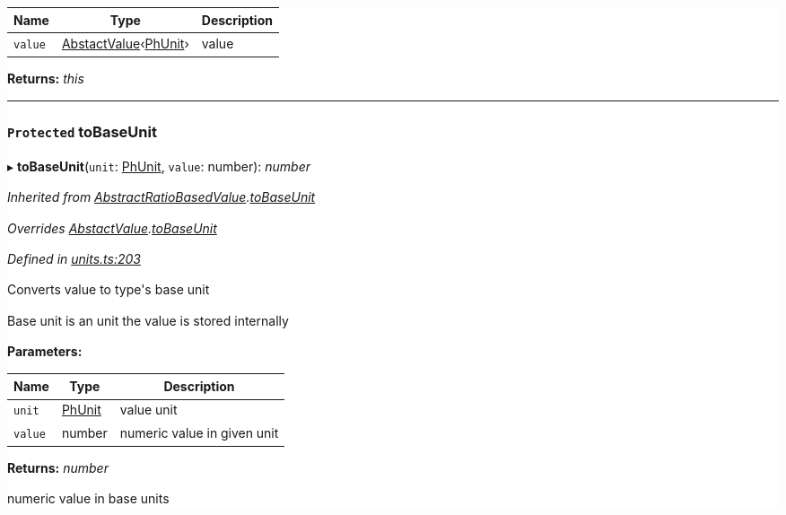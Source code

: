 Name | Type | Description |
------ | ------ | ------ |
`value` | [AbstactValue](_units_.abstactvalue.md)‹[PhUnit](../modules/_units_.md#phunit)› | value  |

**Returns:** *this*

___

### `Protected` toBaseUnit

▸ **toBaseUnit**(`unit`: [PhUnit](../modules/_units_.md#phunit), `value`: number): *number*

*Inherited from [AbstractRatioBasedValue](_units_.abstractratiobasedvalue.md).[toBaseUnit](_units_.abstractratiobasedvalue.md#protected-tobaseunit)*

*Overrides [AbstactValue](_units_.abstactvalue.md).[toBaseUnit](_units_.abstactvalue.md#protected-abstract-tobaseunit)*

*Defined in [units.ts:203](https://github.com/anttileppa/water-profile-calculator/blob/5b306f6/src/units.ts#L203)*

Converts value to type's base unit

Base unit is an unit the value is stored internally

**Parameters:**

Name | Type | Description |
------ | ------ | ------ |
`unit` | [PhUnit](../modules/_units_.md#phunit) | value unit |
`value` | number | numeric value in given unit |

**Returns:** *number*

numeric value in base units
